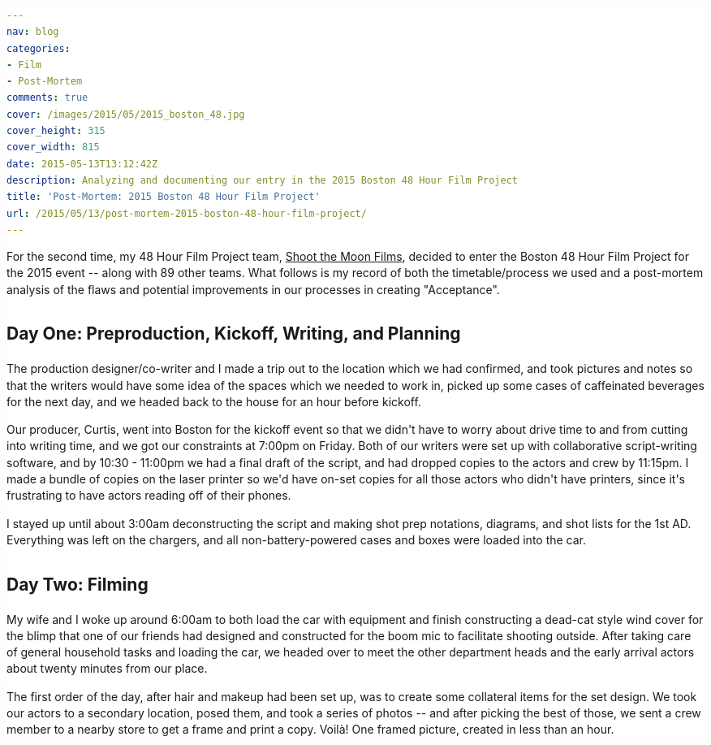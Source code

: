 ```yaml
---
nav: blog
categories:
- Film
- Post-Mortem
comments: true
cover: /images/2015/05/2015_boston_48.jpg
cover_height: 315
cover_width: 815
date: 2015-05-13T13:12:42Z
description: Analyzing and documenting our entry in the 2015 Boston 48 Hour Film Project
title: 'Post-Mortem: 2015 Boston 48 Hour Film Project'
url: /2015/05/13/post-mortem-2015-boston-48-hour-film-project/
---
```


For the second time, my 48 Hour Film Project team, [Shoot the Moon Films](http://shootthemoonfilms.com), decided to enter the Boston 48 Hour Film  Project for the 2015 event -- along with 89 other teams. What follows is my record of both the timetable/process we used and a post-mortem analysis of the flaws and potential improvements in our processes in creating "Acceptance".



## Day One: Preproduction, Kickoff, Writing, and Planning

The production designer/co-writer and I made a trip out to the location which we had confirmed, and took pictures and notes so that the writers would have some idea of the spaces which we needed to work in, picked up some cases of caffeinated beverages for the next day, and we headed back to the house for an hour before kickoff.

Our producer, Curtis, went into Boston for the kickoff event so that we didn't have to worry about drive time to and from cutting into writing time, and we got our constraints at 7:00pm on Friday. Both of our writers were set up with collaborative script-writing software, and by 10:30 - 11:00pm we had a final draft of the script, and had dropped copies to the actors and crew by 11:15pm. I made a bundle of copies on the laser printer so we'd have on-set copies for all those actors who didn't have printers, since it's frustrating to have actors reading off of their phones.

I stayed up until about 3:00am deconstructing the script and making shot prep notations, diagrams, and shot lists for the 1st AD. Everything was left on the chargers, and all non-battery-powered cases and boxes were loaded into the car.

## Day Two: Filming

My wife and I woke up around 6:00am to both load the car with equipment and finish constructing a dead-cat style wind cover for the blimp that one of our friends had designed and constructed for the boom mic to facilitate shooting outside. After taking care of general household tasks and loading the car, we headed over to meet the other department heads and the early arrival actors about twenty minutes from our place.

The first order of the day, after hair and makeup had been set up, was to create some collateral items for the set design. We took our actors to a secondary location, posed them, and took a series of photos -- and after picking the best of those, we sent a crew member to a nearby store to get a frame and print a copy. Voilà! One framed picture, created in less than an hour.
